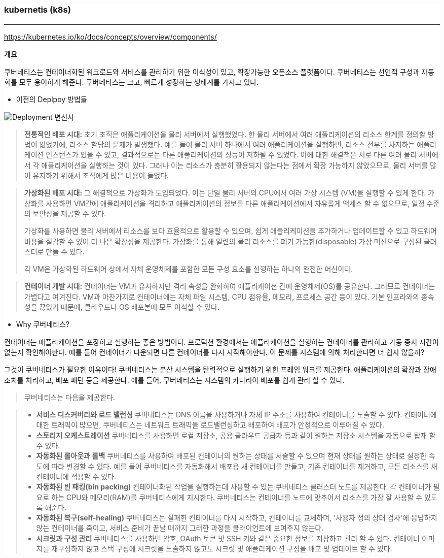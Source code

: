 ### kubernetis (k8s)

---

https://kubernetes.io/ko/docs/concepts/overview/components/ 



**개요**

쿠버네티스는 컨테이너화된 워크로드와 서비스를 관리하기 위한 이식성이 있고, 확장가능한 오픈소스 플랫폼이다. 쿠버네티스는 선언적 구성과 자동화를 모두 용이하게 해준다. 쿠버네티스는 크고, 빠르게 성장하는 생태계를 가지고 있다.



- 이전의 Deplpoy 방법들

![Deployment 변천사](https://d33wubrfki0l68.cloudfront.net/26a177ede4d7b032362289c6fccd448fc4a91174/eb693/images/docs/container_evolution.svg)



> **전통적인 배포 시대:** 초기 조직은 애플리케이션을 물리 서버에서 실행했었다. 한 물리 서버에서 여러 애플리케이션의 리소스 한계를 정의할 방법이 없었기에, 리소스 할당의 문제가 발생했다. 예를 들어 물리 서버 하나에서 여러 애플리케이션을 실행하면, 리소스 전부를 차지하는 애플리케이션 인스턴스가 있을 수 있고, 결과적으로는 다른 애플리케이션의 성능이 저하될 수 있었다. 이에 대한 해결책은 서로 다른 여러 물리 서버에서 각 애플리케이션을 실행하는 것이 있다. 그러나 이는 리소스가 충분히 활용되지 않는다는 점에서 확장 가능하지 않았으므로, 물리 서버를 많이 유지하기 위해서 조직에게 많은 비용이 들었다.



> **가상화된 배포 시대:** 그 해결책으로 가상화가 도입되었다. 이는 단일 물리 서버의 CPU에서 여러 가상 시스템 (VM)을 실행할 수 있게 한다. 가상화를 사용하면 VM간에 애플리케이션을 격리하고 애플리케이션의 정보를 다른 애플리케이션에서 자유롭게 액세스 할 수 없으므로, 일정 수준의 보안성을 제공할 수 있다.
>
> 가상화를 사용하면 물리 서버에서 리소스를 보다 효율적으로 활용할 수 있으며, 쉽게 애플리케이션을 추가하거나 업데이트할 수 있고 하드웨어 비용을 절감할 수 있어 더 나은 확장성을 제공한다. 가상화를 통해 일련의 물리 리소스를 폐기 가능한(disposable) 가상 머신으로 구성된 클러스터로 만들 수 있다.
>
> 각 VM은 가상화된 하드웨어 상에서 자체 운영체제를 포함한 모든 구성 요소를 실행하는 하나의 완전한 머신이다.



> **컨테이너 개발 시대:** 컨테이너는 VM과 유사하지만 격리 속성을 완화하여 애플리케이션 간에 운영체제(OS)를 공유한다. 그러므로 컨테이너는 가볍다고 여겨진다. VM과 마찬가지로 컨테이너에는 자체 파일 시스템, CPU 점유율, 메모리, 프로세스 공간 등이 있다. 기본 인프라와의 종속성을 끊었기 때문에, 클라우드나 OS 배포본에 모두 이식할 수 있다.



- Why 쿠버네티스?

컨테이너는 애플리케이션을 포장하고 실행하는 좋은 방법이다. 프로덕션 환경에서는 애플리케이션을 실행하는 컨테이너를 관리하고 가동 중지 시간이 없는지 확인해야한다. 예를 들어 컨테이너가 다운되면 다른 컨테이너를 다시 시작해야한다. 이 문제를 시스템에 의해 처리한다면 더 쉽지 않을까?

그것이 쿠버네티스가 필요한 이유이다! 쿠버네티스는 분산 시스템을 탄력적으로 실행하기 위한 프레임 워크를 제공한다. 애플리케이션의 확장과 장애 조치를 처리하고, 배포 패턴 등을 제공한다. 예를 들어, 쿠버네티스는 시스템의 카나리아 배포를 쉽게 관리 할 수 있다.



> 쿠버네티스는 다음을 제공한다.

>- **서비스 디스커버리와 로드 밸런싱** 쿠버네티스는 DNS 이름을 사용하거나 자체 IP 주소를 사용하여 컨테이너를 노출할 수 있다. 컨테이너에 대한 트래픽이 많으면, 쿠버네티스는 네트워크 트래픽을 로드밸런싱하고 배포하여 배포가 안정적으로 이루어질 수 있다.
>- **스토리지 오케스트레이션** 쿠버네티스를 사용하면 로컬 저장소, 공용 클라우드 공급자 등과 같이 원하는 저장소 시스템을 자동으로 탑재 할 수 있다.
>- **자동화된 롤아웃과 롤백** 쿠버네티스를 사용하여 배포된 컨테이너의 원하는 상태를 서술할 수 있으며 현재 상태를 원하는 상태로 설정한 속도에 따라 변경할 수 있다. 예를 들어 쿠버네티스를 자동화해서 배포용 새 컨테이너를 만들고, 기존 컨테이너를 제거하고, 모든 리소스를 새 컨테이너에 적용할 수 있다.
>- **자동화된 빈 패킹(bin packing)** 컨테이너화된 작업을 실행하는데 사용할 수 있는 쿠버네티스 클러스터 노드를 제공한다. 각 컨테이너가 필요로 하는 CPU와 메모리(RAM)를 쿠버네티스에게 지시한다. 쿠버네티스는 컨테이너를 노드에 맞추어서 리소스를 가장 잘 사용할 수 있도록 해준다.
>- **자동화된 복구(self-healing)** 쿠버네티스는 실패한 컨테이너를 다시 시작하고, 컨테이너를 교체하며, '사용자 정의 상태 검사'에 응답하지 않는 컨테이너를 죽이고, 서비스 준비가 끝날 때까지 그러한 과정을 클라이언트에 보여주지 않는다.
>- **시크릿과 구성 관리** 쿠버네티스를 사용하면 암호, OAuth 토큰 및 SSH 키와 같은 중요한 정보를 저장하고 관리 할 수 있다. 컨테이너 이미지를 재구성하지 않고 스택 구성에 시크릿을 노출하지 않고도 시크릿 및 애플리케이션 구성을 배포 및 업데이트 할 수 있다.
